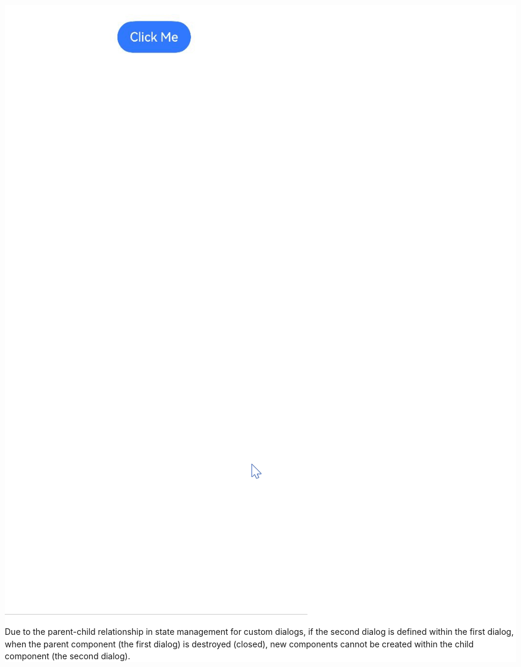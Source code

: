 ![nestedcustomdailog](figures/nestedcustomdailog.gif)

Due to the parent-child relationship in state management for custom dialogs, if the second dialog is defined within the first dialog, when the parent component (the first dialog) is destroyed (closed), new components cannot be created within the child component (the second dialog).